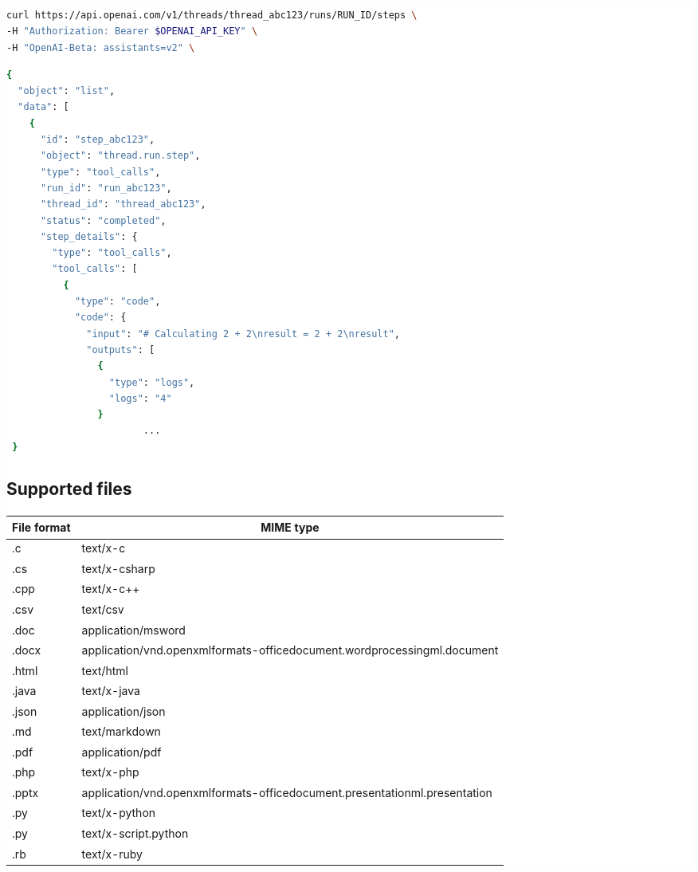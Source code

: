 ```bash
curl https://api.openai.com/v1/threads/thread_abc123/runs/RUN_ID/steps \
-H "Authorization: Bearer $OPENAI_API_KEY" \
-H "OpenAI-Beta: assistants=v2" \
```

```bash
{
  "object": "list",
  "data": [
    {
      "id": "step_abc123",
      "object": "thread.run.step",
      "type": "tool_calls",
      "run_id": "run_abc123",
      "thread_id": "thread_abc123",
      "status": "completed",
      "step_details": {
        "type": "tool_calls",
        "tool_calls": [
          {
            "type": "code",
            "code": {
              "input": "# Calculating 2 + 2\nresult = 2 + 2\nresult",
              "outputs": [
                {
                  "type": "logs",
                  "logs": "4"
                }
						...
 }
```

Supported files
---------------

|File format|MIME type|
|---|---|
|.c|text/x-c|
|.cs|text/x-csharp|
|.cpp|text/x-c++|
|.csv|text/csv|
|.doc|application/msword|
|.docx|application/vnd.openxmlformats-officedocument.wordprocessingml.document|
|.html|text/html|
|.java|text/x-java|
|.json|application/json|
|.md|text/markdown|
|.pdf|application/pdf|
|.php|text/x-php|
|.pptx|application/vnd.openxmlformats-officedocument.presentationml.presentation|
|.py|text/x-python|
|.py|text/x-script.python|
|.rb|text/x-ruby|
